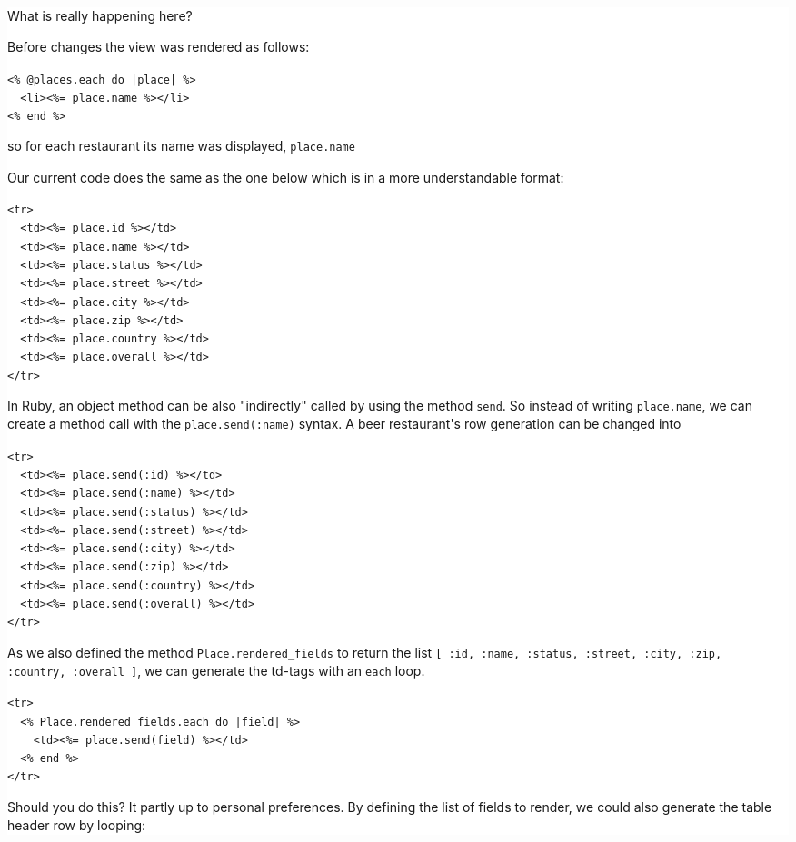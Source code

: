 What is really happening here?

Before changes the view was rendered as follows:
```erb
<% @places.each do |place| %>
  <li><%= place.name %></li>
<% end %>
```

so for each restaurant its name was displayed, <code>place.name</code>

Our current code does the same as the one below which is in a more understandable format:
```erb
<tr>
  <td><%= place.id %></td>
  <td><%= place.name %></td>
  <td><%= place.status %></td>
  <td><%= place.street %></td>
  <td><%= place.city %></td>
  <td><%= place.zip %></td>
  <td><%= place.country %></td>
  <td><%= place.overall %></td>
</tr>
```

In Ruby, an object method can be also "indirectly" called by using the method <code>send</code>. So instead of writing  <code>place.name</code>, we can create a method call with the <code>place.send(:name)</code> syntax. A beer restaurant's row generation can be changed into 

```erb
<tr>
  <td><%= place.send(:id) %></td>
  <td><%= place.send(:name) %></td>
  <td><%= place.send(:status) %></td>
  <td><%= place.send(:street) %></td>
  <td><%= place.send(:city) %></td>
  <td><%= place.send(:zip) %></td>
  <td><%= place.send(:country) %></td>
  <td><%= place.send(:overall) %></td>
</tr>
```

As we also defined the method <code>Place.rendered_fields</code> to return the list <code>[ :id, :name, :status, :street, :city, :zip, :country, :overall ]</code>, we can generate the td-tags  with an <code>each</code> loop.

```erb
<tr>
  <% Place.rendered_fields.each do |field| %>
    <td><%= place.send(field) %></td>
  <% end %>
</tr>
```

Should you do this? It partly up to personal preferences. By defining the list of fields to render, we could also generate the table header row by looping:
